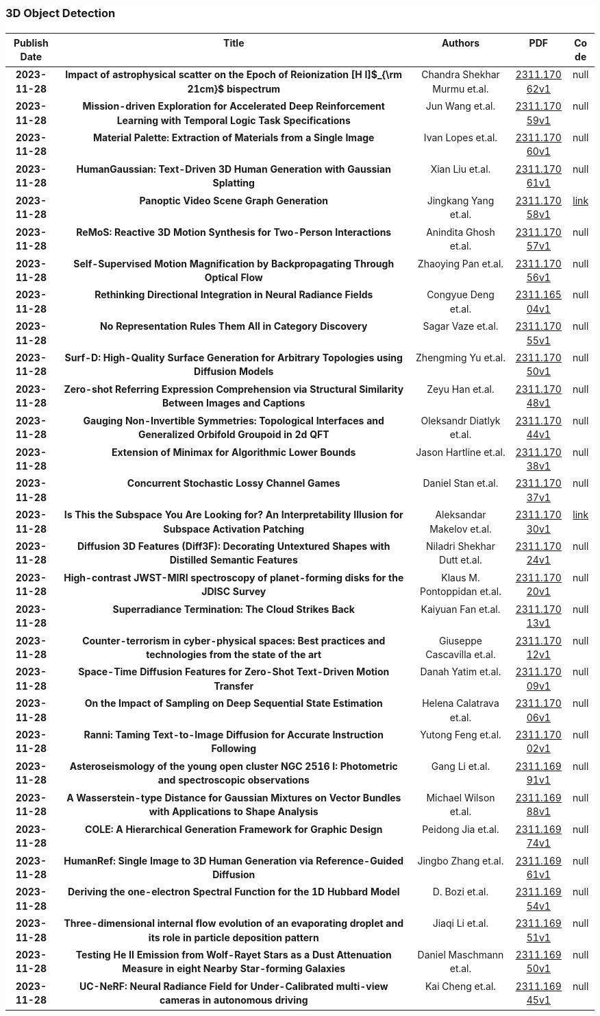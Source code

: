 ### 3D Object Detection
|Publish Date|Title|Authors|PDF|Code|
| :---: | :---: | :---: | :---: | :---: |
|**2023-11-28**|**Impact of astrophysical scatter on the Epoch of Reionization [H I]$_{\rm 21cm}$ bispectrum**|Chandra Shekhar Murmu et.al.|[2311.17062v1](http://arxiv.org/abs/2311.17062v1)|null|
|**2023-11-28**|**Mission-driven Exploration for Accelerated Deep Reinforcement Learning with Temporal Logic Task Specifications**|Jun Wang et.al.|[2311.17059v1](http://arxiv.org/abs/2311.17059v1)|null|
|**2023-11-28**|**Material Palette: Extraction of Materials from a Single Image**|Ivan Lopes et.al.|[2311.17060v1](http://arxiv.org/abs/2311.17060v1)|null|
|**2023-11-28**|**HumanGaussian: Text-Driven 3D Human Generation with Gaussian Splatting**|Xian Liu et.al.|[2311.17061v1](http://arxiv.org/abs/2311.17061v1)|null|
|**2023-11-28**|**Panoptic Video Scene Graph Generation**|Jingkang Yang et.al.|[2311.17058v1](http://arxiv.org/abs/2311.17058v1)|[link](https://github.com/lilydaytoy/pvsgannotation)|
|**2023-11-28**|**ReMoS: Reactive 3D Motion Synthesis for Two-Person Interactions**|Anindita Ghosh et.al.|[2311.17057v1](http://arxiv.org/abs/2311.17057v1)|null|
|**2023-11-28**|**Self-Supervised Motion Magnification by Backpropagating Through Optical Flow**|Zhaoying Pan et.al.|[2311.17056v1](http://arxiv.org/abs/2311.17056v1)|null|
|**2023-11-28**|**Rethinking Directional Integration in Neural Radiance Fields**|Congyue Deng et.al.|[2311.16504v1](http://arxiv.org/abs/2311.16504v1)|null|
|**2023-11-28**|**No Representation Rules Them All in Category Discovery**|Sagar Vaze et.al.|[2311.17055v1](http://arxiv.org/abs/2311.17055v1)|null|
|**2023-11-28**|**Surf-D: High-Quality Surface Generation for Arbitrary Topologies using Diffusion Models**|Zhengming Yu et.al.|[2311.17050v1](http://arxiv.org/abs/2311.17050v1)|null|
|**2023-11-28**|**Zero-shot Referring Expression Comprehension via Structural Similarity Between Images and Captions**|Zeyu Han et.al.|[2311.17048v1](http://arxiv.org/abs/2311.17048v1)|null|
|**2023-11-28**|**Gauging Non-Invertible Symmetries: Topological Interfaces and Generalized Orbifold Groupoid in 2d QFT**|Oleksandr Diatlyk et.al.|[2311.17044v1](http://arxiv.org/abs/2311.17044v1)|null|
|**2023-11-28**|**Extension of Minimax for Algorithmic Lower Bounds**|Jason Hartline et.al.|[2311.17038v1](http://arxiv.org/abs/2311.17038v1)|null|
|**2023-11-28**|**Concurrent Stochastic Lossy Channel Games**|Daniel Stan et.al.|[2311.17037v1](http://arxiv.org/abs/2311.17037v1)|null|
|**2023-11-28**|**Is This the Subspace You Are Looking for? An Interpretability Illusion for Subspace Activation Patching**|Aleksandar Makelov et.al.|[2311.17030v1](http://arxiv.org/abs/2311.17030v1)|[link](https://github.com/amakelov/activation-patching-illusion)|
|**2023-11-28**|**Diffusion 3D Features (Diff3F): Decorating Untextured Shapes with Distilled Semantic Features**|Niladri Shekhar Dutt et.al.|[2311.17024v1](http://arxiv.org/abs/2311.17024v1)|null|
|**2023-11-28**|**High-contrast JWST-MIRI spectroscopy of planet-forming disks for the JDISC Survey**|Klaus M. Pontoppidan et.al.|[2311.17020v1](http://arxiv.org/abs/2311.17020v1)|null|
|**2023-11-28**|**Superradiance Termination: The Cloud Strikes Back**|Kaiyuan Fan et.al.|[2311.17013v1](http://arxiv.org/abs/2311.17013v1)|null|
|**2023-11-28**|**Counter-terrorism in cyber-physical spaces: Best practices and technologies from the state of the art**|Giuseppe Cascavilla et.al.|[2311.17012v1](http://arxiv.org/abs/2311.17012v1)|null|
|**2023-11-28**|**Space-Time Diffusion Features for Zero-Shot Text-Driven Motion Transfer**|Danah Yatim et.al.|[2311.17009v1](http://arxiv.org/abs/2311.17009v1)|null|
|**2023-11-28**|**On the Impact of Sampling on Deep Sequential State Estimation**|Helena Calatrava et.al.|[2311.17006v1](http://arxiv.org/abs/2311.17006v1)|null|
|**2023-11-28**|**Ranni: Taming Text-to-Image Diffusion for Accurate Instruction Following**|Yutong Feng et.al.|[2311.17002v1](http://arxiv.org/abs/2311.17002v1)|null|
|**2023-11-28**|**Asteroseismology of the young open cluster NGC 2516 I: Photometric and spectroscopic observations**|Gang Li et.al.|[2311.16991v1](http://arxiv.org/abs/2311.16991v1)|null|
|**2023-11-28**|**A Wasserstein-type Distance for Gaussian Mixtures on Vector Bundles with Applications to Shape Analysis**|Michael Wilson et.al.|[2311.16988v1](http://arxiv.org/abs/2311.16988v1)|null|
|**2023-11-28**|**COLE: A Hierarchical Generation Framework for Graphic Design**|Peidong Jia et.al.|[2311.16974v1](http://arxiv.org/abs/2311.16974v1)|null|
|**2023-11-28**|**HumanRef: Single Image to 3D Human Generation via Reference-Guided Diffusion**|Jingbo Zhang et.al.|[2311.16961v1](http://arxiv.org/abs/2311.16961v1)|null|
|**2023-11-28**|**Deriving the one-electron Spectral Function for the 1D Hubbard Model**|D. Bozi et.al.|[2311.16954v1](http://arxiv.org/abs/2311.16954v1)|null|
|**2023-11-28**|**Three-dimensional internal flow evolution of an evaporating droplet and its role in particle deposition pattern**|Jiaqi Li et.al.|[2311.16951v1](http://arxiv.org/abs/2311.16951v1)|null|
|**2023-11-28**|**Testing He II Emission from Wolf-Rayet Stars as a Dust Attenuation Measure in eight Nearby Star-forming Galaxies**|Daniel Maschmann et.al.|[2311.16950v1](http://arxiv.org/abs/2311.16950v1)|null|
|**2023-11-28**|**UC-NeRF: Neural Radiance Field for Under-Calibrated multi-view cameras in autonomous driving**|Kai Cheng et.al.|[2311.16945v1](http://arxiv.org/abs/2311.16945v1)|null|
